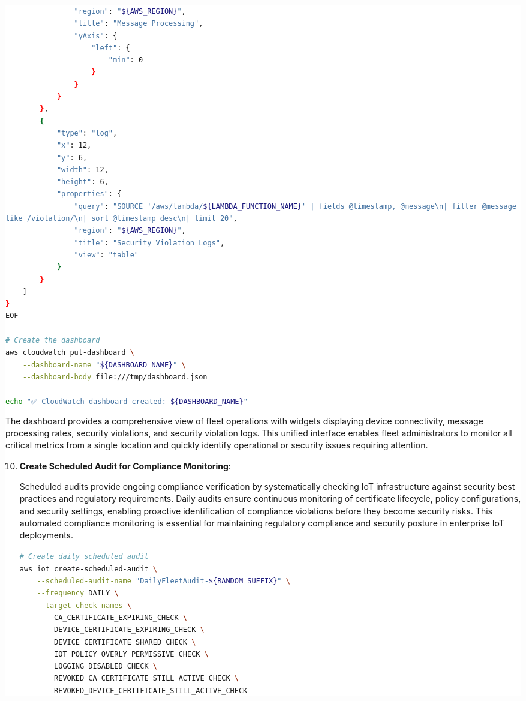    ```bash
                   "region": "${AWS_REGION}",
                   "title": "Message Processing",
                   "yAxis": {
                       "left": {
                           "min": 0
                       }
                   }
               }
           },
           {
               "type": "log",
               "x": 12,
               "y": 6,
               "width": 12,
               "height": 6,
               "properties": {
                   "query": "SOURCE '/aws/lambda/${LAMBDA_FUNCTION_NAME}' | fields @timestamp, @message\n| filter @message like /violation/\n| sort @timestamp desc\n| limit 20",
                   "region": "${AWS_REGION}",
                   "title": "Security Violation Logs",
                   "view": "table"
               }
           }
       ]
   }
EOF
   
   # Create the dashboard
   aws cloudwatch put-dashboard \
       --dashboard-name "${DASHBOARD_NAME}" \
       --dashboard-body file:///tmp/dashboard.json
   
   echo "✅ CloudWatch dashboard created: ${DASHBOARD_NAME}"
   ```

   The dashboard provides a comprehensive view of fleet operations with widgets displaying device connectivity, message processing rates, security violations, and security violation logs. This unified interface enables fleet administrators to monitor all critical metrics from a single location and quickly identify operational or security issues requiring attention.

10. **Create Scheduled Audit for Compliance Monitoring**:

    Scheduled audits provide ongoing compliance verification by systematically checking IoT infrastructure against security best practices and regulatory requirements. Daily audits ensure continuous monitoring of certificate lifecycle, policy configurations, and security settings, enabling proactive identification of compliance violations before they become security risks. This automated compliance monitoring is essential for maintaining regulatory compliance and security posture in enterprise IoT deployments.

    ```bash
    # Create daily scheduled audit
    aws iot create-scheduled-audit \
        --scheduled-audit-name "DailyFleetAudit-${RANDOM_SUFFIX}" \
        --frequency DAILY \
        --target-check-names \
            CA_CERTIFICATE_EXPIRING_CHECK \
            DEVICE_CERTIFICATE_EXPIRING_CHECK \
            DEVICE_CERTIFICATE_SHARED_CHECK \
            IOT_POLICY_OVERLY_PERMISSIVE_CHECK \
            LOGGING_DISABLED_CHECK \
            REVOKED_CA_CERTIFICATE_STILL_ACTIVE_CHECK \
            REVOKED_DEVICE_CERTIFICATE_STILL_ACTIVE_CHECK
    